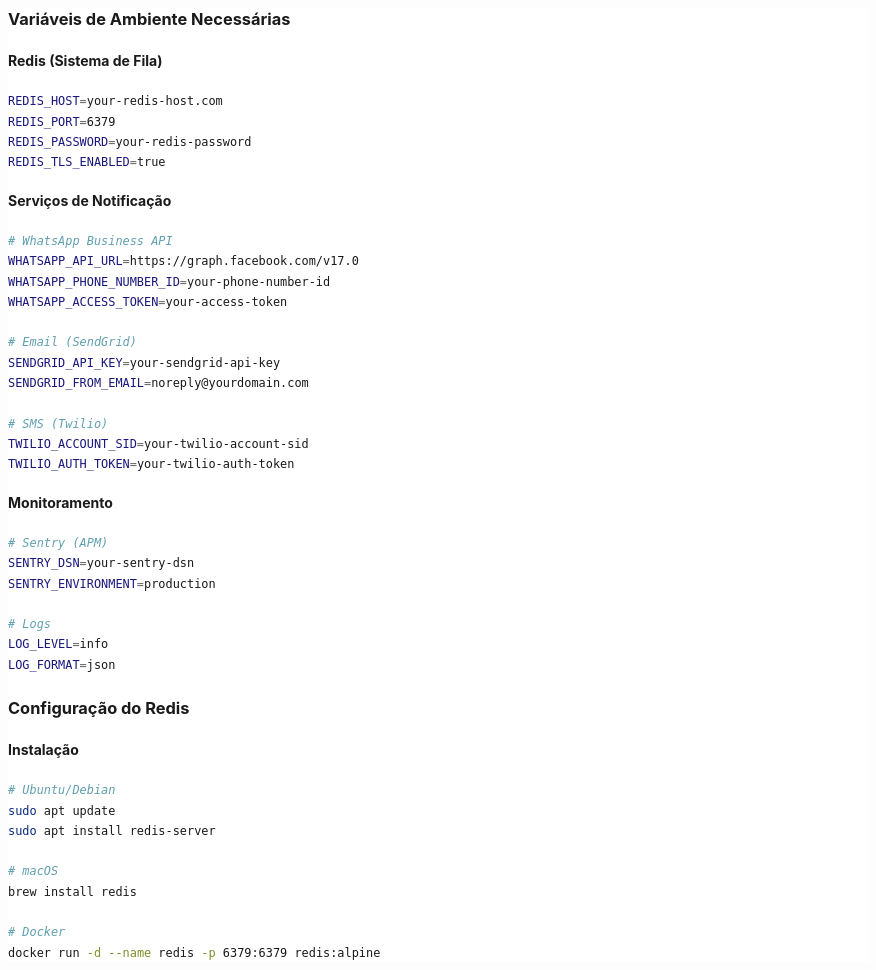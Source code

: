 ### **Variáveis de Ambiente Necessárias**

#### **Redis (Sistema de Fila)**

```bash
REDIS_HOST=your-redis-host.com
REDIS_PORT=6379
REDIS_PASSWORD=your-redis-password
REDIS_TLS_ENABLED=true
```

#### **Serviços de Notificação**

```bash
# WhatsApp Business API
WHATSAPP_API_URL=https://graph.facebook.com/v17.0
WHATSAPP_PHONE_NUMBER_ID=your-phone-number-id
WHATSAPP_ACCESS_TOKEN=your-access-token

# Email (SendGrid)
SENDGRID_API_KEY=your-sendgrid-api-key
SENDGRID_FROM_EMAIL=noreply@yourdomain.com

# SMS (Twilio)
TWILIO_ACCOUNT_SID=your-twilio-account-sid
TWILIO_AUTH_TOKEN=your-twilio-auth-token
```

#### **Monitoramento**

```bash
# Sentry (APM)
SENTRY_DSN=your-sentry-dsn
SENTRY_ENVIRONMENT=production

# Logs
LOG_LEVEL=info
LOG_FORMAT=json
```

### **Configuração do Redis**

#### **Instalação**

```bash
# Ubuntu/Debian
sudo apt update
sudo apt install redis-server

# macOS
brew install redis

# Docker
docker run -d --name redis -p 6379:6379 redis:alpine
```
